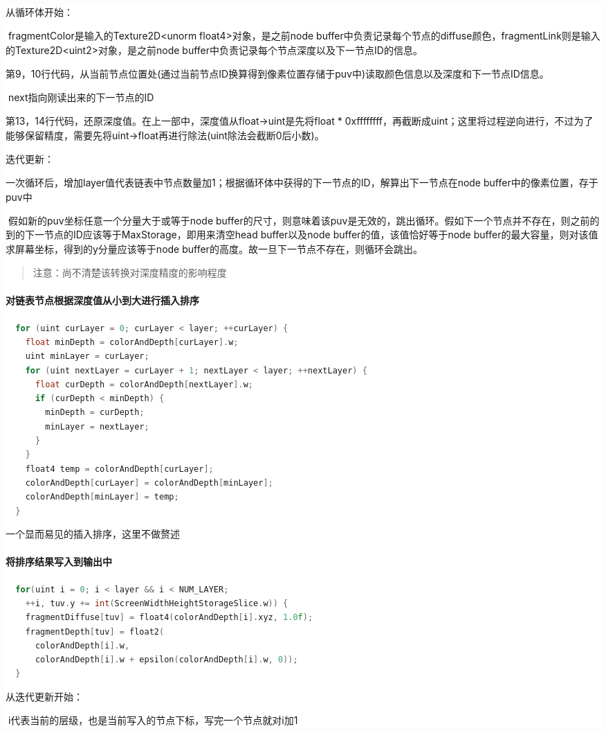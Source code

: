 从循环体开始：

​	fragmentColor是输入的Texture2D\<unorm float4\>对象，是之前node buffer中负责记录每个节点的diffuse颜色，fragmentLink则是输入的Texture2D\<uint2\>对象，是之前node buffer中负责记录每个节点深度以及下一节点ID的信息。

​	第9，10行代码，从当前节点位置处(通过当前节点ID换算得到像素位置存储于puv中)读取颜色信息以及深度和下一节点ID信息。

​	next指向刚读出来的下一节点的ID

​	第13，14行代码，还原深度值。在上一部中，深度值从float->uint是先将float * 0xffffffff，再截断成uint；这里将过程逆向进行，不过为了能够保留精度，需要先将uint->float再进行除法(uint除法会截断0后小数)。

迭代更新：

​	一次循环后，增加layer值代表链表中节点数量加1；根据循环体中获得的下一节点的ID，解算出下一节点在node buffer中的像素位置，存于puv中

​	假如新的puv坐标任意一个分量大于或等于node buffer的尺寸，则意味着该puv是无效的，跳出循环。假如下一个节点并不存在，则之前的到的下一节点的ID应该等于MaxStorage，即用来清空head buffer以及node buffer的值，该值恰好等于node buffer的最大容量，则对该值求屏幕坐标，得到的y分量应该等于node buffer的高度。故一旦下一节点不存在，则循环会跳出。

> 注意：尚不清楚该转换对深度精度的影响程度	

#### 对链表节点根据深度值从小到大进行插入排序

```c++
  for (uint curLayer = 0; curLayer < layer; ++curLayer) {
    float minDepth = colorAndDepth[curLayer].w;
    uint minLayer = curLayer;
    for (uint nextLayer = curLayer + 1; nextLayer < layer; ++nextLayer) {
      float curDepth = colorAndDepth[nextLayer].w;
      if (curDepth < minDepth) {
        minDepth = curDepth;
        minLayer = nextLayer;
      }
    }
    float4 temp = colorAndDepth[curLayer];
    colorAndDepth[curLayer] = colorAndDepth[minLayer];
    colorAndDepth[minLayer] = temp;
  }
```

一个显而易见的插入排序，这里不做赘述

#### 将排序结果写入到输出中

```c++
  for(uint i = 0; i < layer && i < NUM_LAYER; 
    ++i, tuv.y += int(ScreenWidthHeightStorageSlice.w)) {
    fragmentDiffuse[tuv] = float4(colorAndDepth[i].xyz, 1.0f);
    fragmentDepth[tuv] = float2(
      colorAndDepth[i].w,
      colorAndDepth[i].w + epsilon(colorAndDepth[i].w, 0));
  }
```

从迭代更新开始：

​	i代表当前的层级，也是当前写入的节点下标，写完一个节点就对i加1


[1]: https://dl.acm.org/citation.cfm?id=2383624	"Real-Time Concurrent Linked List Construction on the GPU"
[2]: https://dl.acm.org/citation.cfm?id=2614217.2614274	"Screen Space Cone Tracing"
[3]: https://dl.acm.org/citation.cfm?id=3105781	"Hierarchical Multi-Layer Screen-Space Ray Tracing"